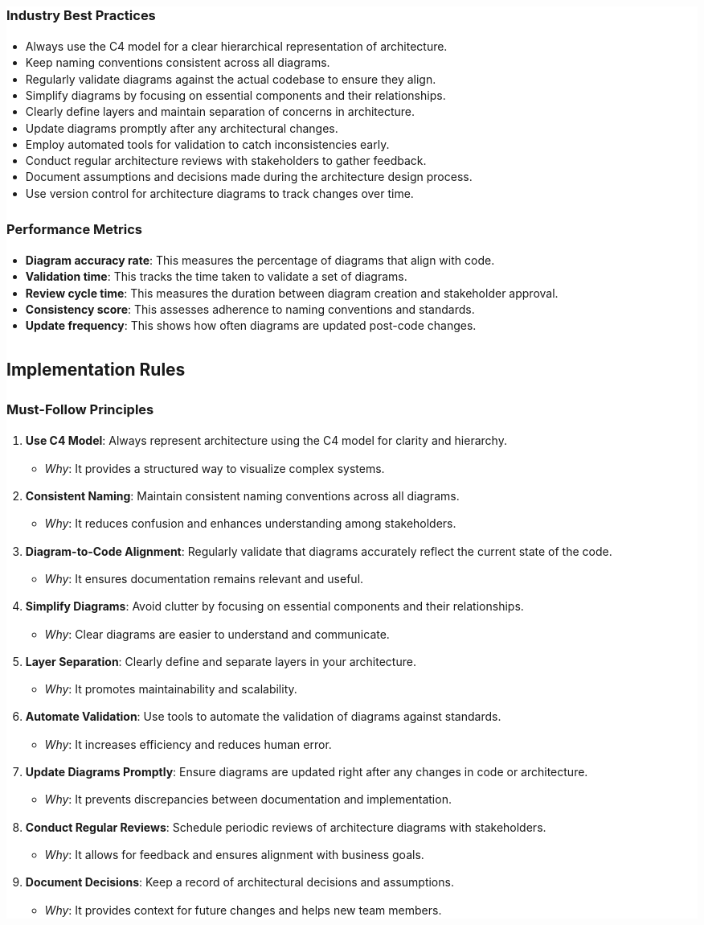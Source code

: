 ### Industry Best Practices
- Always use the C4 model for a clear hierarchical representation of architecture.
- Keep naming conventions consistent across all diagrams.
- Regularly validate diagrams against the actual codebase to ensure they align.
- Simplify diagrams by focusing on essential components and their relationships.
- Clearly define layers and maintain separation of concerns in architecture.
- Update diagrams promptly after any architectural changes.
- Employ automated tools for validation to catch inconsistencies early.
- Conduct regular architecture reviews with stakeholders to gather feedback.
- Document assumptions and decisions made during the architecture design process.
- Use version control for architecture diagrams to track changes over time.

### Performance Metrics
- **Diagram accuracy rate**: This measures the percentage of diagrams that align with code.
- **Validation time**: This tracks the time taken to validate a set of diagrams.
- **Review cycle time**: This measures the duration between diagram creation and stakeholder approval.
- **Consistency score**: This assesses adherence to naming conventions and standards.
- **Update frequency**: This shows how often diagrams are updated post-code changes.

## Implementation Rules

### Must-Follow Principles
1. **Use C4 Model**: Always represent architecture using the C4 model for clarity and hierarchy.
   - *Why*: It provides a structured way to visualize complex systems.
   
2. **Consistent Naming**: Maintain consistent naming conventions across all diagrams.
   - *Why*: It reduces confusion and enhances understanding among stakeholders.

3. **Diagram-to-Code Alignment**: Regularly validate that diagrams accurately reflect the current state of the code.
   - *Why*: It ensures documentation remains relevant and useful.

4. **Simplify Diagrams**: Avoid clutter by focusing on essential components and their relationships.
   - *Why*: Clear diagrams are easier to understand and communicate.

5. **Layer Separation**: Clearly define and separate layers in your architecture.
   - *Why*: It promotes maintainability and scalability.

6. **Automate Validation**: Use tools to automate the validation of diagrams against standards.
   - *Why*: It increases efficiency and reduces human error.

7. **Update Diagrams Promptly**: Ensure diagrams are updated right after any changes in code or architecture.
   - *Why*: It prevents discrepancies between documentation and implementation.

8. **Conduct Regular Reviews**: Schedule periodic reviews of architecture diagrams with stakeholders.
   - *Why*: It allows for feedback and ensures alignment with business goals.

9. **Document Decisions**: Keep a record of architectural decisions and assumptions.
   - *Why*: It provides context for future changes and helps new team members.
